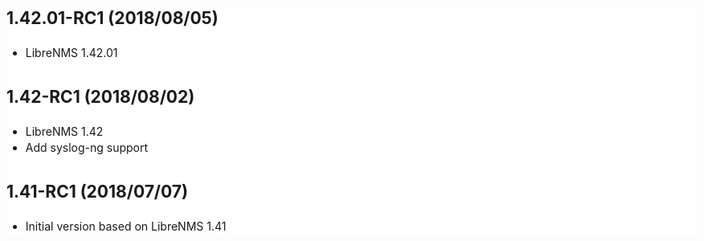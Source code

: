 ## 1.42.01-RC1 (2018/08/05)

* LibreNMS 1.42.01

## 1.42-RC1 (2018/08/02)

* LibreNMS 1.42
* Add syslog-ng support

## 1.41-RC1 (2018/07/07)

* Initial version based on LibreNMS 1.41
